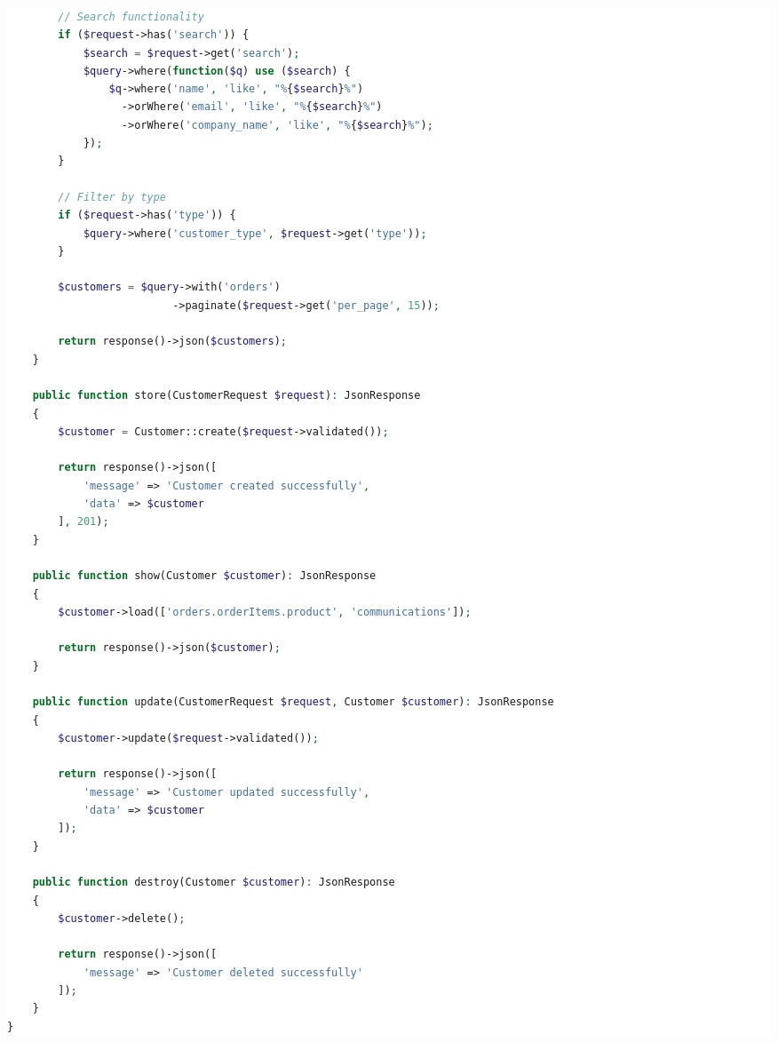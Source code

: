 ```php
        // Search functionality
        if ($request->has('search')) {
            $search = $request->get('search');
            $query->where(function($q) use ($search) {
                $q->where('name', 'like', "%{$search}%")
                  ->orWhere('email', 'like', "%{$search}%")
                  ->orWhere('company_name', 'like', "%{$search}%");
            });
        }

        // Filter by type
        if ($request->has('type')) {
            $query->where('customer_type', $request->get('type'));
        }

        $customers = $query->with('orders')
                          ->paginate($request->get('per_page', 15));

        return response()->json($customers);
    }

    public function store(CustomerRequest $request): JsonResponse
    {
        $customer = Customer::create($request->validated());

        return response()->json([
            'message' => 'Customer created successfully',
            'data' => $customer
        ], 201);
    }

    public function show(Customer $customer): JsonResponse
    {
        $customer->load(['orders.orderItems.product', 'communications']);
        
        return response()->json($customer);
    }

    public function update(CustomerRequest $request, Customer $customer): JsonResponse
    {
        $customer->update($request->validated());

        return response()->json([
            'message' => 'Customer updated successfully',
            'data' => $customer
        ]);
    }

    public function destroy(Customer $customer): JsonResponse
    {
        $customer->delete();

        return response()->json([
            'message' => 'Customer deleted successfully'
        ]);
    }
}
```
